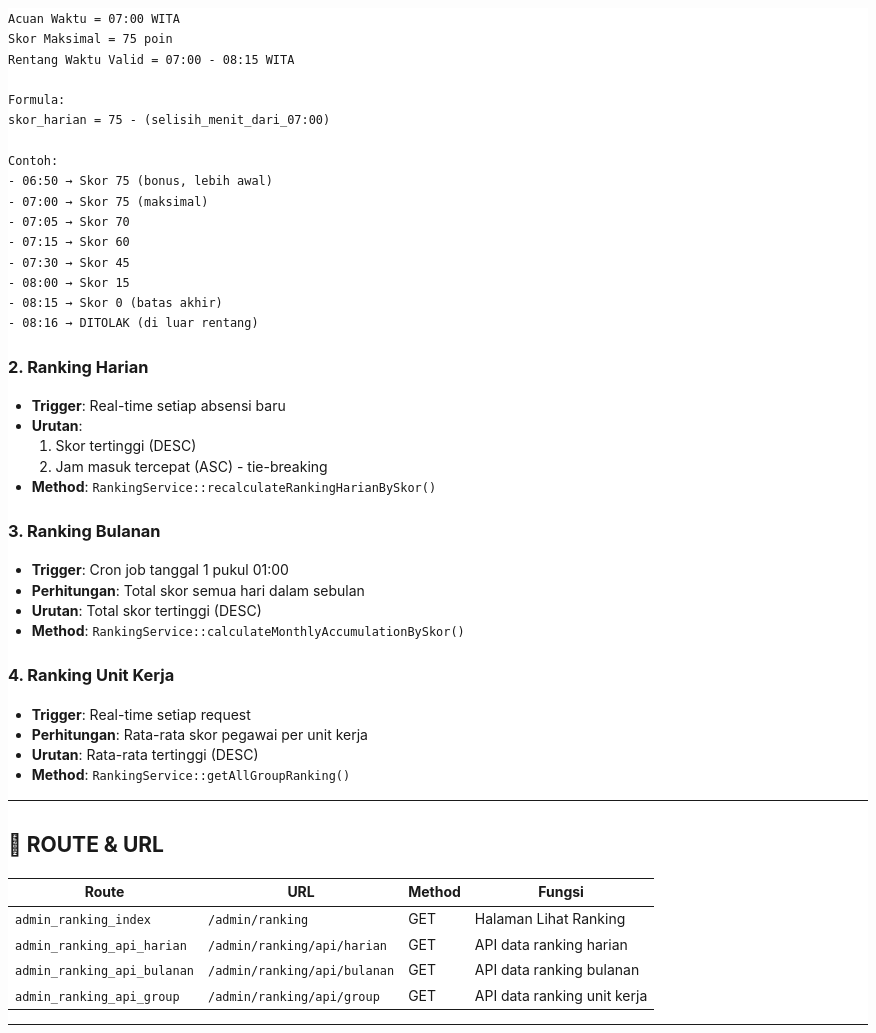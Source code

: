 ```
Acuan Waktu = 07:00 WITA
Skor Maksimal = 75 poin
Rentang Waktu Valid = 07:00 - 08:15 WITA

Formula:
skor_harian = 75 - (selisih_menit_dari_07:00)

Contoh:
- 06:50 → Skor 75 (bonus, lebih awal)
- 07:00 → Skor 75 (maksimal)
- 07:05 → Skor 70
- 07:15 → Skor 60
- 07:30 → Skor 45
- 08:00 → Skor 15
- 08:15 → Skor 0 (batas akhir)
- 08:16 → DITOLAK (di luar rentang)
```

### **2. Ranking Harian**

- **Trigger**: Real-time setiap absensi baru
- **Urutan**:
  1. Skor tertinggi (DESC)
  2. Jam masuk tercepat (ASC) - tie-breaking
- **Method**: `RankingService::recalculateRankingHarianBySkor()`

### **3. Ranking Bulanan**

- **Trigger**: Cron job tanggal 1 pukul 01:00
- **Perhitungan**: Total skor semua hari dalam sebulan
- **Urutan**: Total skor tertinggi (DESC)
- **Method**: `RankingService::calculateMonthlyAccumulationBySkor()`

### **4. Ranking Unit Kerja**

- **Trigger**: Real-time setiap request
- **Perhitungan**: Rata-rata skor pegawai per unit kerja
- **Urutan**: Rata-rata tertinggi (DESC)
- **Method**: `RankingService::getAllGroupRanking()`

---

## 🎯 **ROUTE & URL**

| Route | URL | Method | Fungsi |
|-------|-----|--------|--------|
| `admin_ranking_index` | `/admin/ranking` | GET | Halaman Lihat Ranking |
| `admin_ranking_api_harian` | `/admin/ranking/api/harian` | GET | API data ranking harian |
| `admin_ranking_api_bulanan` | `/admin/ranking/api/bulanan` | GET | API data ranking bulanan |
| `admin_ranking_api_group` | `/admin/ranking/api/group` | GET | API data ranking unit kerja |

---